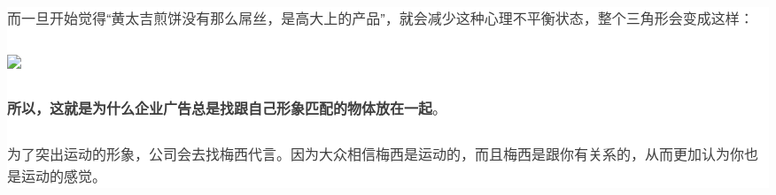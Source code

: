 <p style="margin: 0px; padding: 0px; max-width: 100%; box-sizing: border-box !important; word-wrap: break-word !important; clear: both; min-height: 1em; color: rgb(62, 62, 62); font-family: 'Helvetica Neue', Helvetica, 'Hiragino Sans GB', 'Microsoft YaHei', Arial, sans-serif; font-size: 16px; font-style: normal; font-variant: normal; font-weight: normal; letter-spacing: normal; line-height: 25.6px; orphans: auto; text-align: start; text-indent: 0px; text-transform: none; white-space: normal; widows: 1; word-spacing: 0px; -webkit-text-stroke-width: 0px; background-color: rgb(255, 255, 255);">而一旦开始觉得“黄太吉煎饼没有那么屌丝，是高大上的产品”，就会减少这种心理不平衡状态，整个三角形会变成这样：</p><p style="margin: 0px; padding: 0px; max-width: 100%; box-sizing: border-box !important; word-wrap: break-word !important; clear: both; min-height: 1em; color: rgb(62, 62, 62); font-family: 'Helvetica Neue', Helvetica, 'Hiragino Sans GB', 'Microsoft YaHei', Arial, sans-serif; font-size: 16px; font-style: normal; font-variant: normal; font-weight: normal; letter-spacing: normal; line-height: 25.6px; orphans: auto; text-align: start; text-indent: 0px; text-transform: none; white-space: normal; widows: 1; word-spacing: 0px; -webkit-text-stroke-width: 0px; background-color: rgb(255, 255, 255);"><br style="margin: 0px; padding: 0px; max-width: 100%; box-sizing: border-box !important; word-wrap: break-word !important;"></p><p style="margin: 0px; padding: 0px; max-width: 100%; box-sizing: border-box !important; word-wrap: break-word !important; clear: both; min-height: 1em; color: rgb(62, 62, 62); font-family: 'Helvetica Neue', Helvetica, 'Hiragino Sans GB', 'Microsoft YaHei', Arial, sans-serif; font-size: 16px; font-style: normal; font-variant: normal; font-weight: normal; letter-spacing: normal; line-height: 25.6px; orphans: auto; text-align: start; text-indent: 0px; text-transform: none; white-space: normal; widows: 1; word-spacing: 0px; -webkit-text-stroke-width: 0px; background-color: rgb(255, 255, 255);"><img data-s="300,640" data-type="jpeg" data-src="http://mmbiz.qpic.cn/mmbiz/As7mscS0UOAwlbS5GKgIaz4FvrDFH3VRWgmjibSiajheicJIoC918SLtR4T5JsibOHODHyiciaDsT6DF69Ob1SqguqfA/0?wx_fmt=jpeg" data-ratio="0.7934990439770554" data-w="" src="http://mmbiz.qpic.cn/mmbiz/As7mscS0UOAwlbS5GKgIaz4FvrDFH3VRWgmjibSiajheicJIoC918SLtR4T5JsibOHODHyiciaDsT6DF69Ob1SqguqfA/640?wx_fmt=jpeg&amp;tp=webp&amp;wxfrom=5&amp;wx_lazy=1" data-fail="0" style="margin: 0px; padding: 0px; height: auto !important; max-width: 100%; box-sizing: border-box !important; word-wrap: break-word !important; width: auto !important; visibility: visible !important;"><br style="margin: 0px; padding: 0px; max-width: 100%; box-sizing: border-box !important; word-wrap: break-word !important;"></p><p style="margin: 0px; padding: 0px; max-width: 100%; box-sizing: border-box !important; word-wrap: break-word !important; clear: both; min-height: 1em; color: rgb(62, 62, 62); font-family: 'Helvetica Neue', Helvetica, 'Hiragino Sans GB', 'Microsoft YaHei', Arial, sans-serif; font-size: 16px; font-style: normal; font-variant: normal; font-weight: normal; letter-spacing: normal; line-height: 25.6px; orphans: auto; text-align: start; text-indent: 0px; text-transform: none; white-space: normal; widows: 1; word-spacing: 0px; -webkit-text-stroke-width: 0px; background-color: rgb(255, 255, 255);"><br style="margin: 0px; padding: 0px; max-width: 100%; box-sizing: border-box !important; word-wrap: break-word !important;"></p><p style="margin: 0px; padding: 0px; max-width: 100%; box-sizing: border-box !important; word-wrap: break-word !important; clear: both; min-height: 1em; color: rgb(62, 62, 62); font-family: 'Helvetica Neue', Helvetica, 'Hiragino Sans GB', 'Microsoft YaHei', Arial, sans-serif; font-size: 16px; font-style: normal; font-variant: normal; font-weight: normal; letter-spacing: normal; line-height: 25.6px; orphans: auto; text-align: start; text-indent: 0px; text-transform: none; white-space: normal; widows: 1; word-spacing: 0px; -webkit-text-stroke-width: 0px; background-color: rgb(255, 255, 255);"><strong style="margin: 0px; padding: 0px; max-width: 100%; box-sizing: border-box !important; word-wrap: break-word !important;">所以，这就是为什么企业广告总是找跟自己形象匹配的物体放在一起</strong>。</p><p style="margin: 0px; padding: 0px; max-width: 100%; box-sizing: border-box !important; word-wrap: break-word !important; clear: both; min-height: 1em; color: rgb(62, 62, 62); font-family: 'Helvetica Neue', Helvetica, 'Hiragino Sans GB', 'Microsoft YaHei', Arial, sans-serif; font-size: 16px; font-style: normal; font-variant: normal; font-weight: normal; letter-spacing: normal; line-height: 25.6px; orphans: auto; text-align: start; text-indent: 0px; text-transform: none; white-space: normal; widows: 1; word-spacing: 0px; -webkit-text-stroke-width: 0px; background-color: rgb(255, 255, 255);"><br style="margin: 0px; padding: 0px; max-width: 100%; box-sizing: border-box !important; word-wrap: break-word !important;"></p><p style="margin: 0px; padding: 0px; max-width: 100%; box-sizing: border-box !important; word-wrap: break-word !important; clear: both; min-height: 1em; color: rgb(62, 62, 62); font-family: 'Helvetica Neue', Helvetica, 'Hiragino Sans GB', 'Microsoft YaHei', Arial, sans-serif; font-size: 16px; font-style: normal; font-variant: normal; font-weight: normal; letter-spacing: normal; line-height: 25.6px; orphans: auto; text-align: start; text-indent: 0px; text-transform: none; white-space: normal; widows: 1; word-spacing: 0px; -webkit-text-stroke-width: 0px; background-color: rgb(255, 255, 255);">为了突出运动的形象，公司会去找梅西代言。因为大众相信梅西是运动的，而且梅西是跟你有关系的，从而更加认为你也是运动的感觉。</p>